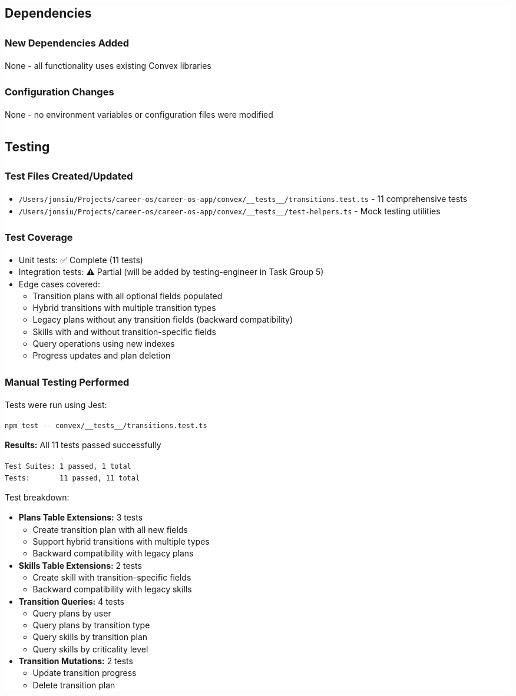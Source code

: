 ## Dependencies

### New Dependencies Added
None - all functionality uses existing Convex libraries

### Configuration Changes
None - no environment variables or configuration files were modified

## Testing

### Test Files Created/Updated
- `/Users/jonsiu/Projects/career-os/career-os-app/convex/__tests__/transitions.test.ts` - 11 comprehensive tests
- `/Users/jonsiu/Projects/career-os/career-os-app/convex/__tests__/test-helpers.ts` - Mock testing utilities

### Test Coverage
- Unit tests: ✅ Complete (11 tests)
- Integration tests: ⚠️ Partial (will be added by testing-engineer in Task Group 5)
- Edge cases covered:
  - Transition plans with all optional fields populated
  - Hybrid transitions with multiple transition types
  - Legacy plans without any transition fields (backward compatibility)
  - Skills with and without transition-specific fields
  - Query operations using new indexes
  - Progress updates and plan deletion

### Manual Testing Performed
Tests were run using Jest:

```bash
npm test -- convex/__tests__/transitions.test.ts
```

**Results:** All 11 tests passed successfully
```
Test Suites: 1 passed, 1 total
Tests:       11 passed, 11 total
```

Test breakdown:
- **Plans Table Extensions:** 3 tests
  - Create transition plan with all new fields
  - Support hybrid transitions with multiple types
  - Backward compatibility with legacy plans
- **Skills Table Extensions:** 2 tests
  - Create skill with transition-specific fields
  - Backward compatibility with legacy skills
- **Transition Queries:** 4 tests
  - Query plans by user
  - Query plans by transition type
  - Query skills by transition plan
  - Query skills by criticality level
- **Transition Mutations:** 2 tests
  - Update transition progress
  - Delete transition plan
